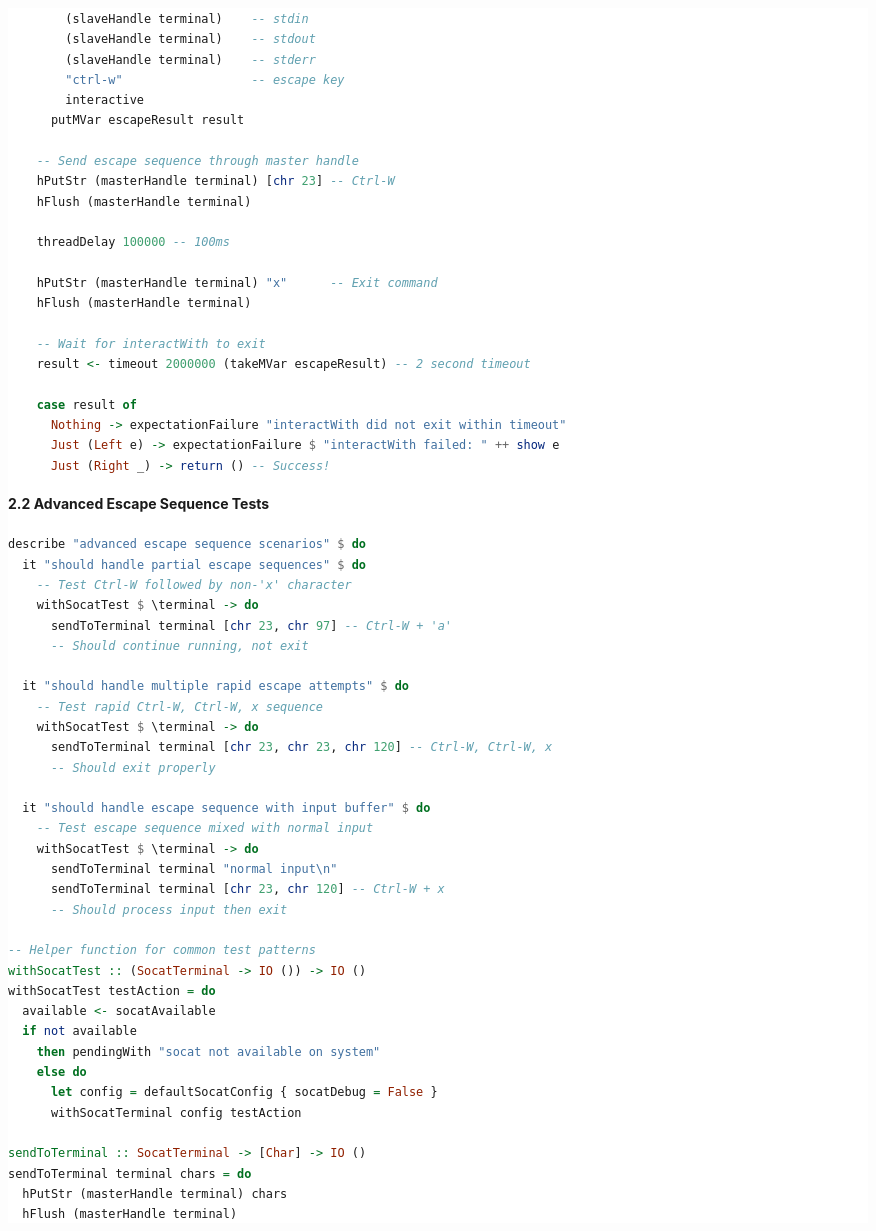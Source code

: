 ```haskell
        (slaveHandle terminal)    -- stdin
        (slaveHandle terminal)    -- stdout
        (slaveHandle terminal)    -- stderr
        "ctrl-w"                  -- escape key
        interactive
      putMVar escapeResult result

    -- Send escape sequence through master handle
    hPutStr (masterHandle terminal) [chr 23] -- Ctrl-W
    hFlush (masterHandle terminal)

    threadDelay 100000 -- 100ms

    hPutStr (masterHandle terminal) "x"      -- Exit command
    hFlush (masterHandle terminal)

    -- Wait for interactWith to exit
    result <- timeout 2000000 (takeMVar escapeResult) -- 2 second timeout

    case result of
      Nothing -> expectationFailure "interactWith did not exit within timeout"
      Just (Left e) -> expectationFailure $ "interactWith failed: " ++ show e
      Just (Right _) -> return () -- Success!
```

#### 2.2 Advanced Escape Sequence Tests

```haskell
describe "advanced escape sequence scenarios" $ do
  it "should handle partial escape sequences" $ do
    -- Test Ctrl-W followed by non-'x' character
    withSocatTest $ \terminal -> do
      sendToTerminal terminal [chr 23, chr 97] -- Ctrl-W + 'a'
      -- Should continue running, not exit

  it "should handle multiple rapid escape attempts" $ do
    -- Test rapid Ctrl-W, Ctrl-W, x sequence
    withSocatTest $ \terminal -> do
      sendToTerminal terminal [chr 23, chr 23, chr 120] -- Ctrl-W, Ctrl-W, x
      -- Should exit properly

  it "should handle escape sequence with input buffer" $ do
    -- Test escape sequence mixed with normal input
    withSocatTest $ \terminal -> do
      sendToTerminal terminal "normal input\n"
      sendToTerminal terminal [chr 23, chr 120] -- Ctrl-W + x
      -- Should process input then exit

-- Helper function for common test patterns
withSocatTest :: (SocatTerminal -> IO ()) -> IO ()
withSocatTest testAction = do
  available <- socatAvailable
  if not available
    then pendingWith "socat not available on system"
    else do
      let config = defaultSocatConfig { socatDebug = False }
      withSocatTerminal config testAction

sendToTerminal :: SocatTerminal -> [Char] -> IO ()
sendToTerminal terminal chars = do
  hPutStr (masterHandle terminal) chars
  hFlush (masterHandle terminal)
```
